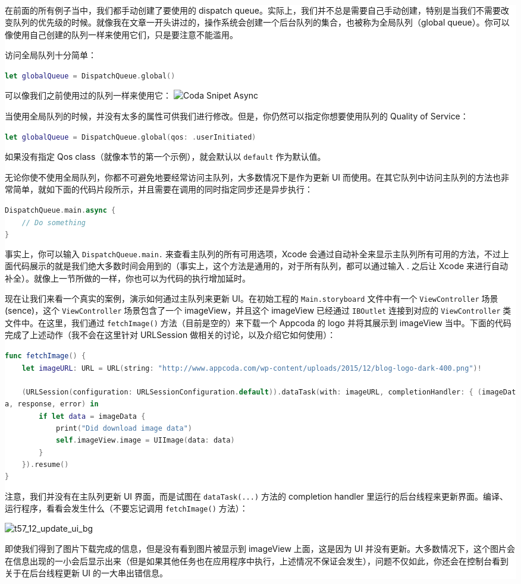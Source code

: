 在前面的所有例子当中，我们都手动创建了要使用的 dispatch queue。实际上，我们并不总是需要自己手动创建，特别是当我们不需要改变队列的优先级的时候。就像我在文章一开头讲过的，操作系统会创建一个后台队列的集合，也被称为全局队列（global queue）。你可以像使用自己创建的队列一样来使用它们，只是要注意不能滥用。

访问全局队列十分简单：

```swift
let globalQueue = DispatchQueue.global()
```

可以像我们之前使用过的队列一样来使用它：
![Coda Snipet Async](http://www.appcoda.com/wp-content/uploads/2016/11/code-snippet-4-1024x232.png)

当使用全局队列的时候，并没有太多的属性可供我们进行修改。但是，你仍然可以指定你想要使用队列的 Quality of Service：
```swift
let globalQueue = DispatchQueue.global(qos: .userInitiated)
```
如果没有指定 Qos class（就像本节的第一个示例），就会默认以 `default` 作为默认值。

无论你使不使用全局队列，你都不可避免地要经常访问主队列，大多数情况下是作为更新 UI 而使用。在其它队列中访问主队列的方法也非常简单，就如下面的代码片段所示，并且需要在调用的同时指定同步还是异步执行：

```swift
DispatchQueue.main.async {
    // Do something
}
```

事实上，你可以输入 `DispatchQueue.main.` 来查看主队列的所有可用选项，Xcode 会通过自动补全来显示主队列所有可用的方法，不过上面代码展示的就是我们绝大多数时间会用到的（事实上，这个方法是通用的，对于所有队列，都可以通过输入 . 之后让 Xcode 来进行自动补全）。就像上一节所做的一样，你也可以为代码的执行增加延时。

现在让我们来看一个真实的案例，演示如何通过主队列来更新 UI。在初始工程的 `Main.storyboard` 文件中有一个 `ViewController` 场景(sence)，这个 `ViewController` 场景包含了一个 imageView，并且这个 imageView 已经通过 `IBOutlet` 连接到对应的 `ViewController` 类文件中。在这里，我们通过 `fetchImage()` 方法（目前是空的）来下载一个 Appcoda 的 logo 并将其展示到 imageView 当中。下面的代码完成了上述动作（我不会在这里针对 URLSession 做相关的讨论，以及介绍它如何使用）：

```swift
func fetchImage() {
    let imageURL: URL = URL(string: "http://www.appcoda.com/wp-content/uploads/2015/12/blog-logo-dark-400.png")!

    (URLSession(configuration: URLSessionConfiguration.default)).dataTask(with: imageURL, completionHandler: { (imageData, response, error) in
        if let data = imageData {
            print("Did download image data")
            self.imageView.image = UIImage(data: data)
        }
    }).resume()
}
```

注意，我们并没有在主队列更新 UI 界面，而是试图在 `dataTask(...)` 方法的 completion handler 里运行的后台线程来更新界面。编译、运行程序，看看会发生什么（不要忘记调用 `fetchImage()` 方法）：

![t57_12_update_ui_bg](http://www.appcoda.com.tw/wp-content/uploads/2016/11/t57_12_update_UI_bg.png)

即使我们得到了图片下载完成的信息，但是没有看到图片被显示到 imageView 上面，这是因为 UI 并没有更新。大多数情况下，这个图片会在信息出现的一小会后显示出来（但是如果其他任务也在应用程序中执行，上述情况不保证会发生），问题不仅如此，你还会在控制台看到关于在后台线程更新 UI 的一大串出错信息。
